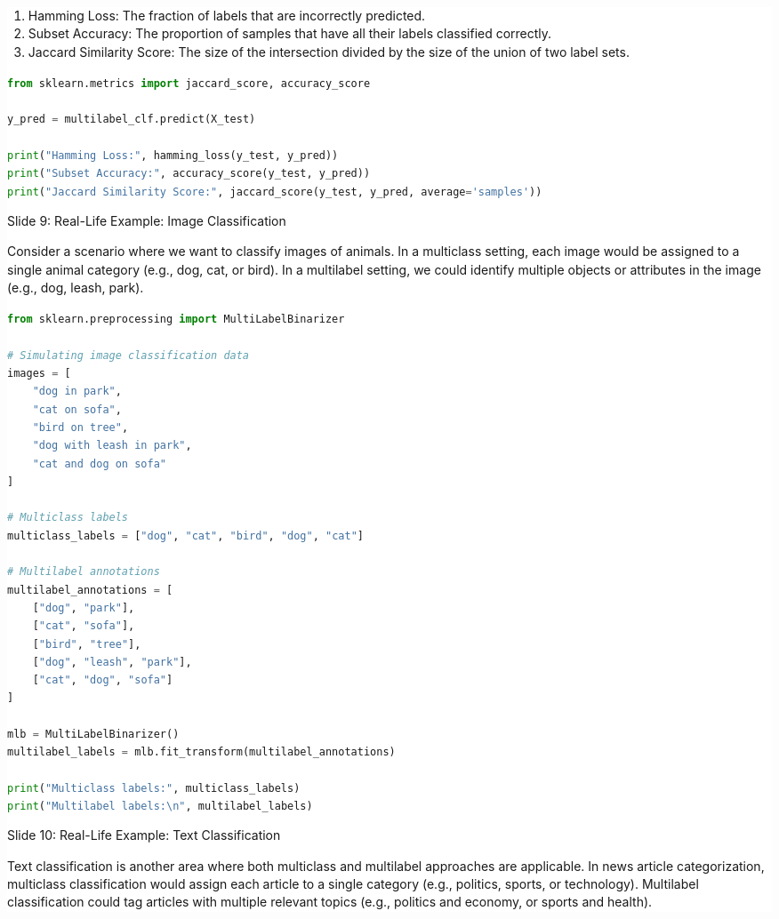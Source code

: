 1. Hamming Loss: The fraction of labels that are incorrectly predicted.
2. Subset Accuracy: The proportion of samples that have all their labels classified correctly.
3. Jaccard Similarity Score: The size of the intersection divided by the size of the union of two label sets.

```python
from sklearn.metrics import jaccard_score, accuracy_score

y_pred = multilabel_clf.predict(X_test)

print("Hamming Loss:", hamming_loss(y_test, y_pred))
print("Subset Accuracy:", accuracy_score(y_test, y_pred))
print("Jaccard Similarity Score:", jaccard_score(y_test, y_pred, average='samples'))
```

Slide 9: Real-Life Example: Image Classification

Consider a scenario where we want to classify images of animals. In a multiclass setting, each image would be assigned to a single animal category (e.g., dog, cat, or bird). In a multilabel setting, we could identify multiple objects or attributes in the image (e.g., dog, leash, park).

```python
from sklearn.preprocessing import MultiLabelBinarizer

# Simulating image classification data
images = [
    "dog in park",
    "cat on sofa",
    "bird on tree",
    "dog with leash in park",
    "cat and dog on sofa"
]

# Multiclass labels
multiclass_labels = ["dog", "cat", "bird", "dog", "cat"]

# Multilabel annotations
multilabel_annotations = [
    ["dog", "park"],
    ["cat", "sofa"],
    ["bird", "tree"],
    ["dog", "leash", "park"],
    ["cat", "dog", "sofa"]
]

mlb = MultiLabelBinarizer()
multilabel_labels = mlb.fit_transform(multilabel_annotations)

print("Multiclass labels:", multiclass_labels)
print("Multilabel labels:\n", multilabel_labels)
```

Slide 10: Real-Life Example: Text Classification

Text classification is another area where both multiclass and multilabel approaches are applicable. In news article categorization, multiclass classification would assign each article to a single category (e.g., politics, sports, or technology). Multilabel classification could tag articles with multiple relevant topics (e.g., politics and economy, or sports and health).
